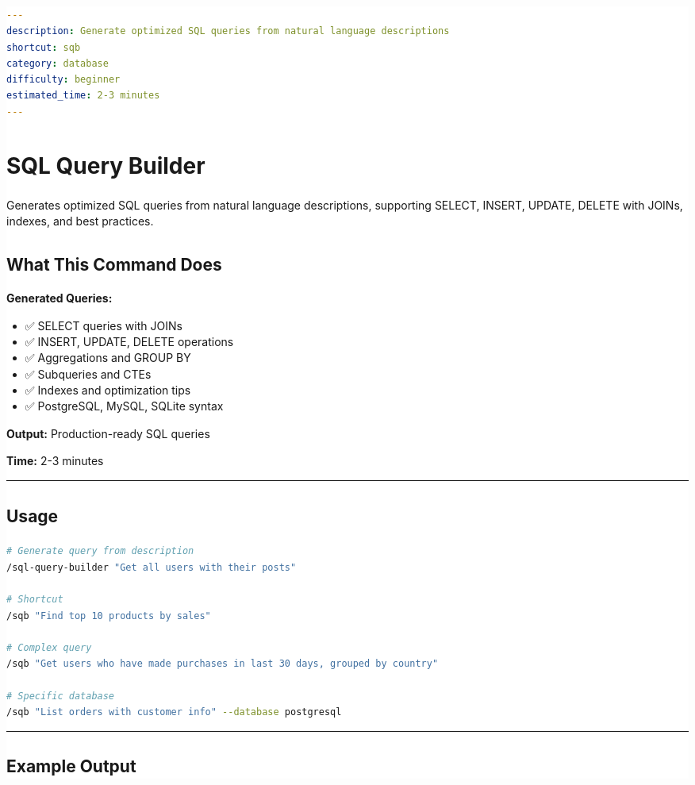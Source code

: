 ```yaml
---
description: Generate optimized SQL queries from natural language descriptions
shortcut: sqb
category: database
difficulty: beginner
estimated_time: 2-3 minutes
---
```


# SQL Query Builder

Generates optimized SQL queries from natural language descriptions, supporting SELECT, INSERT, UPDATE, DELETE with JOINs, indexes, and best practices.

## What This Command Does

**Generated Queries:**
- ✅ SELECT queries with JOINs
- ✅ INSERT, UPDATE, DELETE operations
- ✅ Aggregations and GROUP BY
- ✅ Subqueries and CTEs
- ✅ Indexes and optimization tips
- ✅ PostgreSQL, MySQL, SQLite syntax

**Output:** Production-ready SQL queries

**Time:** 2-3 minutes

---

## Usage

```bash
# Generate query from description
/sql-query-builder "Get all users with their posts"

# Shortcut
/sqb "Find top 10 products by sales"

# Complex query
/sqb "Get users who have made purchases in last 30 days, grouped by country"

# Specific database
/sqb "List orders with customer info" --database postgresql
```

---

## Example Output
